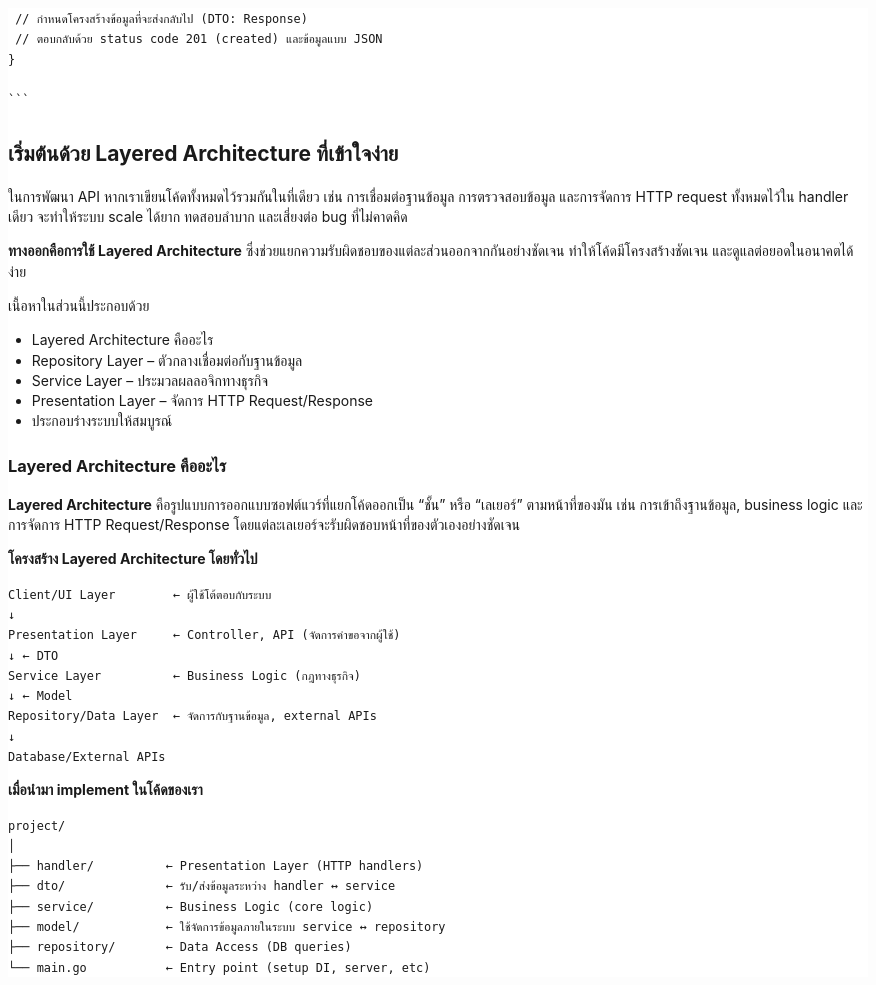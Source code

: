      // กำหนดโครงสร้างข้อมูลที่จะส่งกลับไป (DTO: Response)
     // ตอบกลับด้วย status code 201 (created) และข้อมูลแบบ JSON
    }
    
    ```

## เริ่มต้นด้วย Layered Architecture ที่เข้าใจง่าย

ในการพัฒนา API หากเราเขียนโค้ดทั้งหมดไว้รวมกันในที่เดียว เช่น การเชื่อมต่อฐานข้อมูล การตรวจสอบข้อมูล และการจัดการ HTTP request ทั้งหมดไว้ใน handler เดียว จะทำให้ระบบ scale ได้ยาก ทดสอบลำบาก และเสี่ยงต่อ bug ที่ไม่คาดคิด

**ทางออกคือการใช้ Layered Architecture** ซึ่งช่วยแยกความรับผิดชอบของแต่ละส่วนออกจากกันอย่างชัดเจน ทำให้โค้ดมีโครงสร้างชัดเจน และดูแลต่อยอดในอนาคตได้ง่าย

เนื้อหาในส่วนนี้ประกอบด้วย

- Layered Architecture คืออะไร
- Repository Layer – ตัวกลางเชื่อมต่อกับฐานข้อมูล
- Service Layer – ประมวลผลลอจิกทางธุรกิจ
- Presentation Layer – จัดการ HTTP Request/Response
- ประกอบร่างระบบให้สมบูรณ์

### Layered Architecture คืออะไร

**Layered Architecture** คือรูปแบบการออกแบบซอฟต์แวร์ที่แยกโค้ดออกเป็น “ชั้น” หรือ “เลเยอร์” ตามหน้าที่ของมัน เช่น การเข้าถึงฐานข้อมูล, business logic และการจัดการ HTTP Request/Response โดยแต่ละเลเยอร์จะรับผิดชอบหน้าที่ของตัวเองอย่างชัดเจน

**โครงสร้าง Layered Architecture โดยทั่วไป**

```
Client/UI Layer        ← ผู้ใช้โต้ตอบกับระบบ
↓
Presentation Layer     ← Controller, API (จัดการคำขอจากผู้ใช้)
↓ ← DTO
Service Layer          ← Business Logic (กฎทางธุรกิจ)
↓ ← Model
Repository/Data Layer  ← จัดการกับฐานข้อมูล, external APIs
↓
Database/External APIs
```

**เมื่อนำมา implement ในโค้ดของเรา**

```
project/
│
├── handler/          ← Presentation Layer (HTTP handlers)
├── dto/              ← รับ/ส่งข้อมูลระหว่าง handler ↔ service
├── service/          ← Business Logic (core logic)
├── model/            ← ใช้จัดการข้อมูลภายในระบบ service ↔ repository
├── repository/       ← Data Access (DB queries)
└── main.go           ← Entry point (setup DI, server, etc)
```
